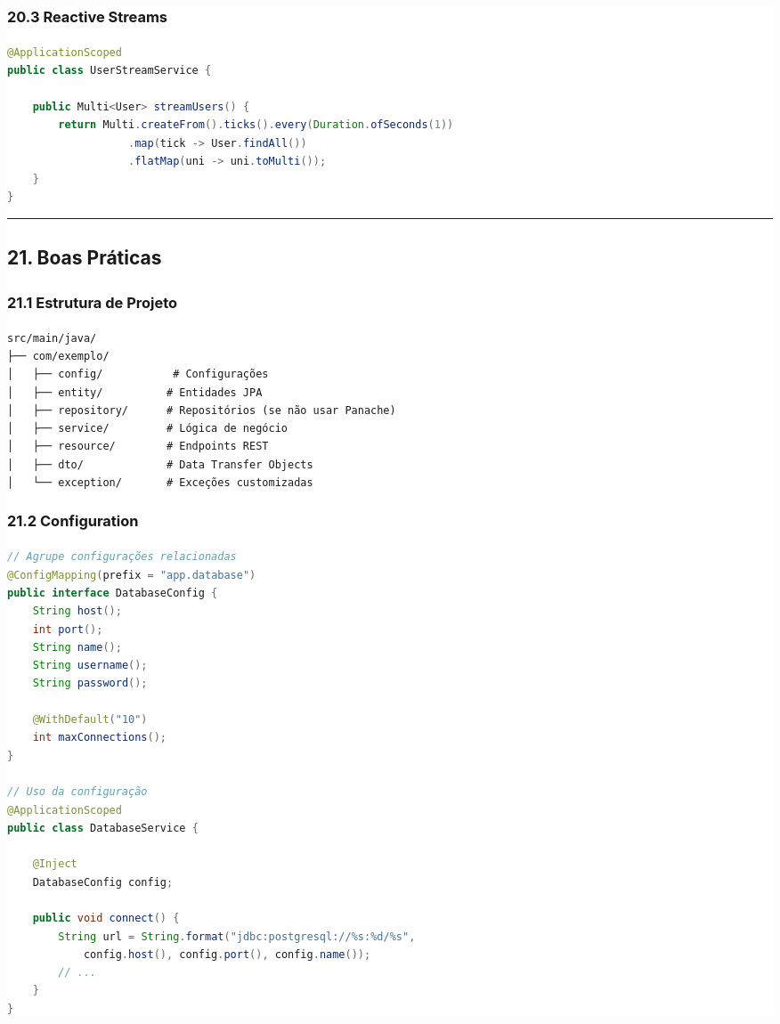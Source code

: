 ### 20.3 Reactive Streams
```java
@ApplicationScoped
public class UserStreamService {
    
    public Multi<User> streamUsers() {
        return Multi.createFrom().ticks().every(Duration.ofSeconds(1))
                   .map(tick -> User.findAll())
                   .flatMap(uni -> uni.toMulti());
    }
}
```

---

## 21. Boas Práticas

### 21.1 Estrutura de Projeto
```
src/main/java/
├── com/exemplo/
│   ├── config/           # Configurações
│   ├── entity/          # Entidades JPA
│   ├── repository/      # Repositórios (se não usar Panache)
│   ├── service/         # Lógica de negócio
│   ├── resource/        # Endpoints REST
│   ├── dto/             # Data Transfer Objects
│   └── exception/       # Exceções customizadas
```

### 21.2 Configuration
```java
// Agrupe configurações relacionadas
@ConfigMapping(prefix = "app.database")
public interface DatabaseConfig {
    String host();
    int port();
    String name();
    String username();
    String password();
    
    @WithDefault("10")
    int maxConnections();
}

// Uso da configuração
@ApplicationScoped
public class DatabaseService {
    
    @Inject
    DatabaseConfig config;
    
    public void connect() {
        String url = String.format("jdbc:postgresql://%s:%d/%s", 
            config.host(), config.port(), config.name());
        // ...
    }
}
```
